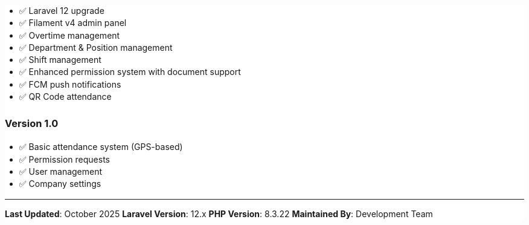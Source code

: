 -   ✅ Laravel 12 upgrade
-   ✅ Filament v4 admin panel
-   ✅ Overtime management
-   ✅ Department & Position management
-   ✅ Shift management
-   ✅ Enhanced permission system with document support
-   ✅ FCM push notifications
-   ✅ QR Code attendance

### Version 1.0

-   ✅ Basic attendance system (GPS-based)
-   ✅ Permission requests
-   ✅ User management
-   ✅ Company settings

---

**Last Updated**: October 2025
**Laravel Version**: 12.x
**PHP Version**: 8.3.22
**Maintained By**: Development Team
